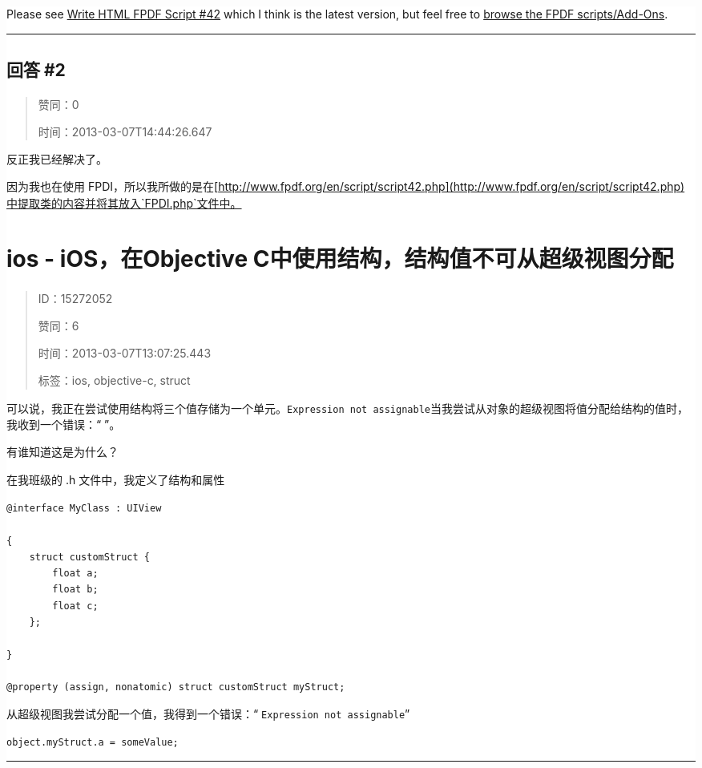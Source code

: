 Please see [Write HTML FPDF Script #42](http://www.fpdf.org/en/script/script42.php) which I think is the latest version, but feel free to [browse the FPDF scripts/Add-Ons](http://www.fpdf.org/en/script/).

* * *

## 回答 #2

> 赞同：0
> 
> 时间：2013-03-07T14:44:26.647

反正我已经解决了。

因为我也在使用 FPDI，所以我所做的是在[http://www.fpdf.org/en/script/script42.php](http://www.fpdf.org/en/script/script42.php)中提取类的内容并将其放入`FPDI.php`文件中。

# ios - iOS，在Objective C中使用结构，结构值不可从超级视图分配

> ID：15272052
> 
> 赞同：6
> 
> 时间：2013-03-07T13:07:25.443
> 
> 标签：ios, objective-c, struct

可以说，我正在尝试使用结构将三个值存储为一个单元。`Expression not assignable`当我尝试从对象的超级视图将值分配给结构的值时，我收到一个错误：“ ”。

有谁知道这是为什么？

在我班级的 .h 文件中，我定义了结构和属性

```
@interface MyClass : UIView

{
    struct customStruct {
        float a;
        float b;
        float c;
    };

}

@property (assign, nonatomic) struct customStruct myStruct; 
```

从超级视图我尝试分配一个值，我得到一个错误：“ `Expression not assignable`”

```
object.myStruct.a = someValue; 
```

* * *
